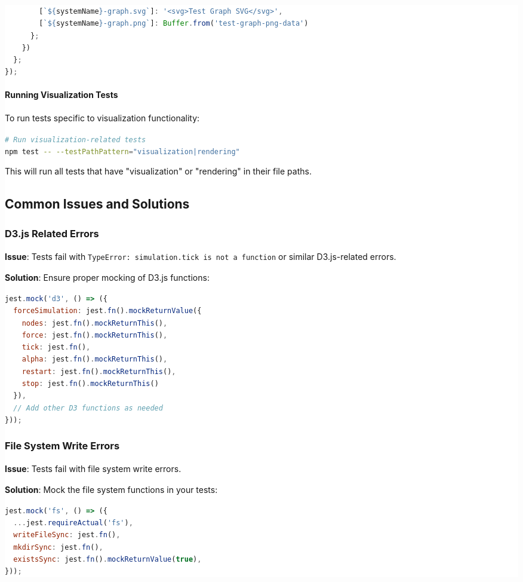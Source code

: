 ```javascript
        [`${systemName}-graph.svg`]: '<svg>Test Graph SVG</svg>',
        [`${systemName}-graph.png`]: Buffer.from('test-graph-png-data')
      };
    })
  };
});
```

#### Running Visualization Tests

To run tests specific to visualization functionality:

```bash
# Run visualization-related tests
npm test -- --testPathPattern="visualization|rendering"
```

This will run all tests that have "visualization" or "rendering" in their file paths.

## Common Issues and Solutions

### D3.js Related Errors

**Issue**: Tests fail with `TypeError: simulation.tick is not a function` or similar D3.js-related errors.

**Solution**: Ensure proper mocking of D3.js functions:

```javascript
jest.mock('d3', () => ({
  forceSimulation: jest.fn().mockReturnValue({
    nodes: jest.fn().mockReturnThis(),
    force: jest.fn().mockReturnThis(),
    tick: jest.fn(),
    alpha: jest.fn().mockReturnThis(),
    restart: jest.fn().mockReturnThis(),
    stop: jest.fn().mockReturnThis()
  }),
  // Add other D3 functions as needed
}));
```

### File System Write Errors

**Issue**: Tests fail with file system write errors.

**Solution**: Mock the file system functions in your tests:

```javascript
jest.mock('fs', () => ({
  ...jest.requireActual('fs'),
  writeFileSync: jest.fn(),
  mkdirSync: jest.fn(),
  existsSync: jest.fn().mockReturnValue(true),
}));
```
